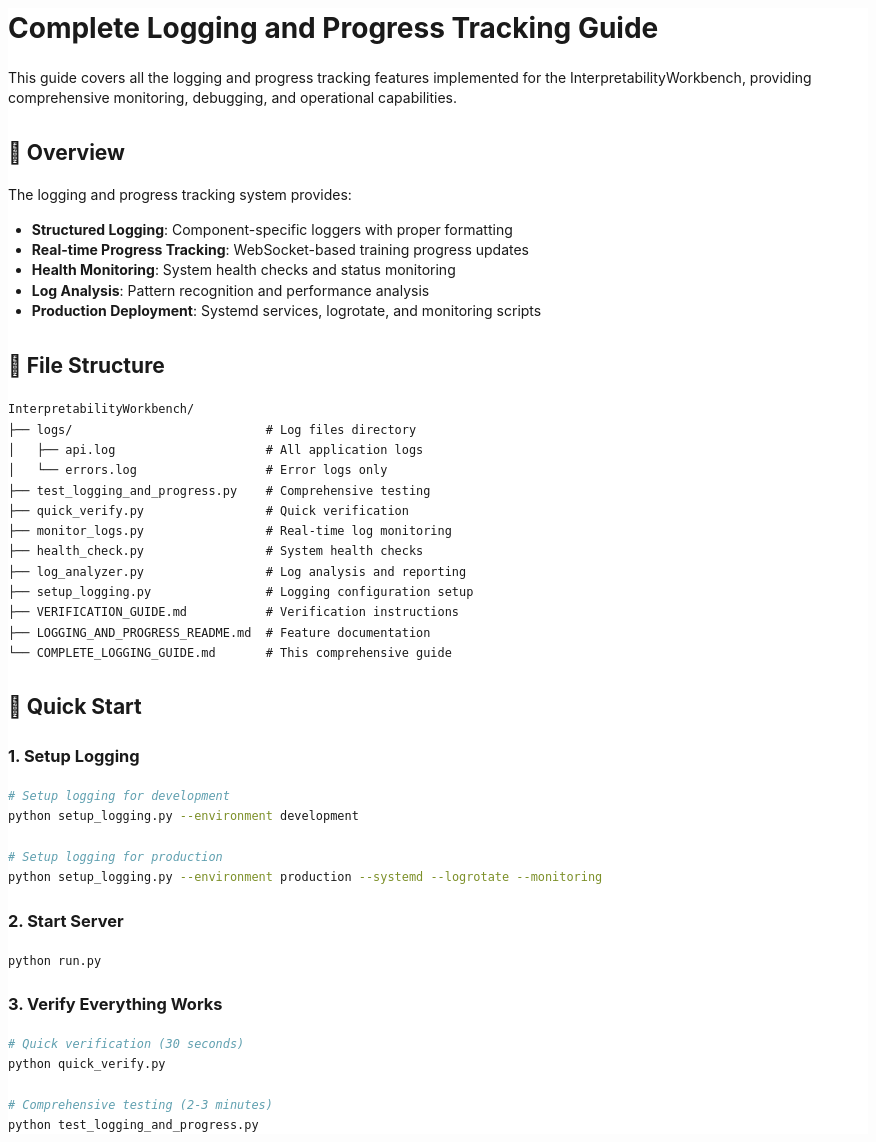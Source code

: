 # Complete Logging and Progress Tracking Guide

This guide covers all the logging and progress tracking features implemented for the InterpretabilityWorkbench, providing comprehensive monitoring, debugging, and operational capabilities.

## 🎯 Overview

The logging and progress tracking system provides:

- **Structured Logging**: Component-specific loggers with proper formatting
- **Real-time Progress Tracking**: WebSocket-based training progress updates
- **Health Monitoring**: System health checks and status monitoring
- **Log Analysis**: Pattern recognition and performance analysis
- **Production Deployment**: Systemd services, logrotate, and monitoring scripts

## 📁 File Structure

```
InterpretabilityWorkbench/
├── logs/                           # Log files directory
│   ├── api.log                     # All application logs
│   └── errors.log                  # Error logs only
├── test_logging_and_progress.py    # Comprehensive testing
├── quick_verify.py                 # Quick verification
├── monitor_logs.py                 # Real-time log monitoring
├── health_check.py                 # System health checks
├── log_analyzer.py                 # Log analysis and reporting
├── setup_logging.py                # Logging configuration setup
├── VERIFICATION_GUIDE.md           # Verification instructions
├── LOGGING_AND_PROGRESS_README.md  # Feature documentation
└── COMPLETE_LOGGING_GUIDE.md       # This comprehensive guide
```

## 🚀 Quick Start

### 1. Setup Logging
```bash
# Setup logging for development
python setup_logging.py --environment development

# Setup logging for production
python setup_logging.py --environment production --systemd --logrotate --monitoring
```

### 2. Start Server
```bash
python run.py
```

### 3. Verify Everything Works
```bash
# Quick verification (30 seconds)
python quick_verify.py

# Comprehensive testing (2-3 minutes)
python test_logging_and_progress.py
```

